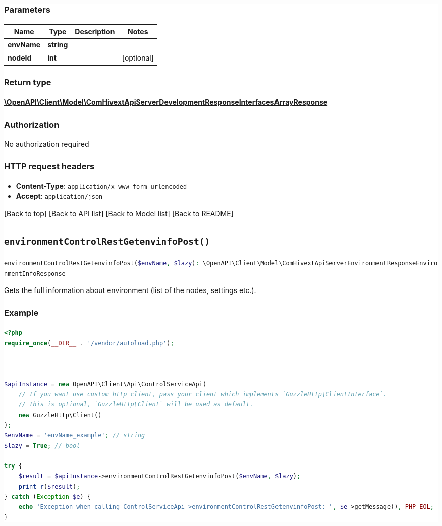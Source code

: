 ### Parameters

| Name | Type | Description  | Notes |
| ------------- | ------------- | ------------- | ------------- |
| **envName** | **string**|  | |
| **nodeId** | **int**|  | [optional] |

### Return type

[**\OpenAPI\Client\Model\ComHivextApiServerDevelopmentResponseInterfacesArrayResponse**](../Model/ComHivextApiServerDevelopmentResponseInterfacesArrayResponse.md)

### Authorization

No authorization required

### HTTP request headers

- **Content-Type**: `application/x-www-form-urlencoded`
- **Accept**: `application/json`

[[Back to top]](#) [[Back to API list]](../../README.md#endpoints)
[[Back to Model list]](../../README.md#models)
[[Back to README]](../../README.md)

## `environmentControlRestGetenvinfoPost()`

```php
environmentControlRestGetenvinfoPost($envName, $lazy): \OpenAPI\Client\Model\ComHivextApiServerEnvironmentResponseEnvironmentInfoResponse
```



Gets the full information about environment (list of the nodes, settings etc.).

### Example

```php
<?php
require_once(__DIR__ . '/vendor/autoload.php');



$apiInstance = new OpenAPI\Client\Api\ControlServiceApi(
    // If you want use custom http client, pass your client which implements `GuzzleHttp\ClientInterface`.
    // This is optional, `GuzzleHttp\Client` will be used as default.
    new GuzzleHttp\Client()
);
$envName = 'envName_example'; // string
$lazy = True; // bool

try {
    $result = $apiInstance->environmentControlRestGetenvinfoPost($envName, $lazy);
    print_r($result);
} catch (Exception $e) {
    echo 'Exception when calling ControlServiceApi->environmentControlRestGetenvinfoPost: ', $e->getMessage(), PHP_EOL;
}
```
